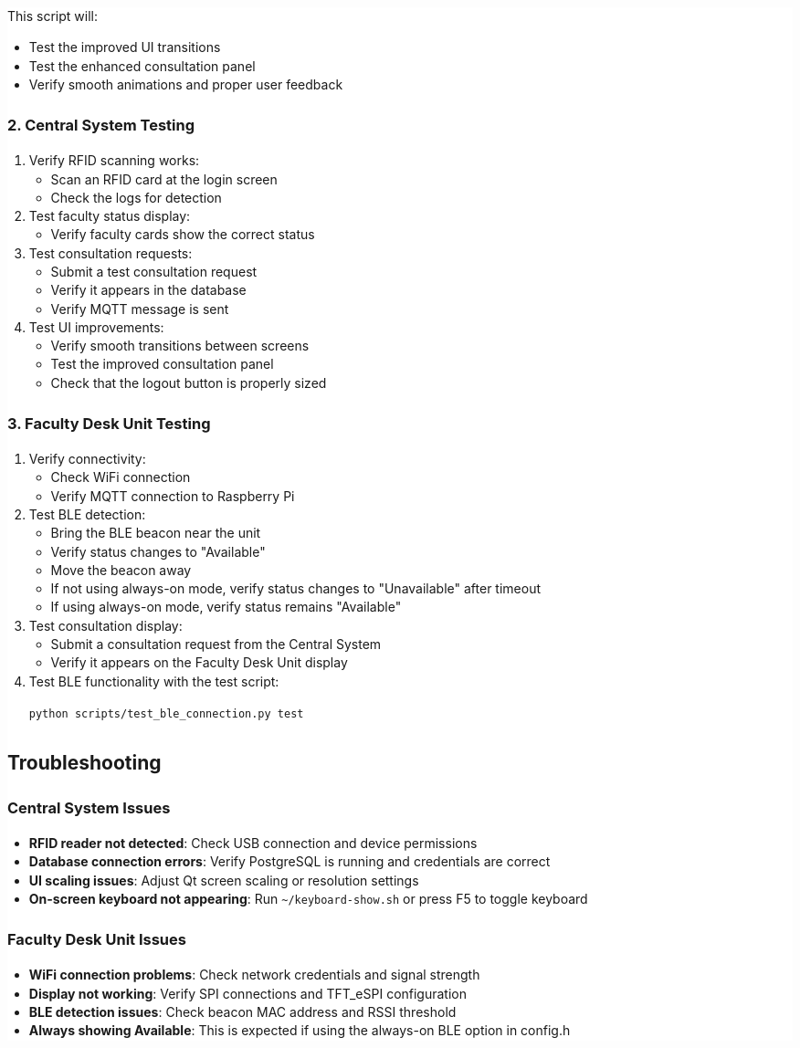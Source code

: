 This script will:
- Test the improved UI transitions
- Test the enhanced consultation panel
- Verify smooth animations and proper user feedback

### 2. Central System Testing
1. Verify RFID scanning works:
   - Scan an RFID card at the login screen
   - Check the logs for detection
2. Test faculty status display:
   - Verify faculty cards show the correct status
3. Test consultation requests:
   - Submit a test consultation request
   - Verify it appears in the database
   - Verify MQTT message is sent
4. Test UI improvements:
   - Verify smooth transitions between screens
   - Test the improved consultation panel
   - Check that the logout button is properly sized

### 3. Faculty Desk Unit Testing
1. Verify connectivity:
   - Check WiFi connection
   - Verify MQTT connection to Raspberry Pi
2. Test BLE detection:
   - Bring the BLE beacon near the unit
   - Verify status changes to "Available"
   - Move the beacon away
   - If not using always-on mode, verify status changes to "Unavailable" after timeout
   - If using always-on mode, verify status remains "Available"
3. Test consultation display:
   - Submit a consultation request from the Central System
   - Verify it appears on the Faculty Desk Unit display
4. Test BLE functionality with the test script:
   ```bash
   python scripts/test_ble_connection.py test
   ```

## Troubleshooting

### Central System Issues
- **RFID reader not detected**: Check USB connection and device permissions
- **Database connection errors**: Verify PostgreSQL is running and credentials are correct
- **UI scaling issues**: Adjust Qt screen scaling or resolution settings
- **On-screen keyboard not appearing**: Run `~/keyboard-show.sh` or press F5 to toggle keyboard

### Faculty Desk Unit Issues
- **WiFi connection problems**: Check network credentials and signal strength
- **Display not working**: Verify SPI connections and TFT_eSPI configuration
- **BLE detection issues**: Check beacon MAC address and RSSI threshold
- **Always showing Available**: This is expected if using the always-on BLE option in config.h
